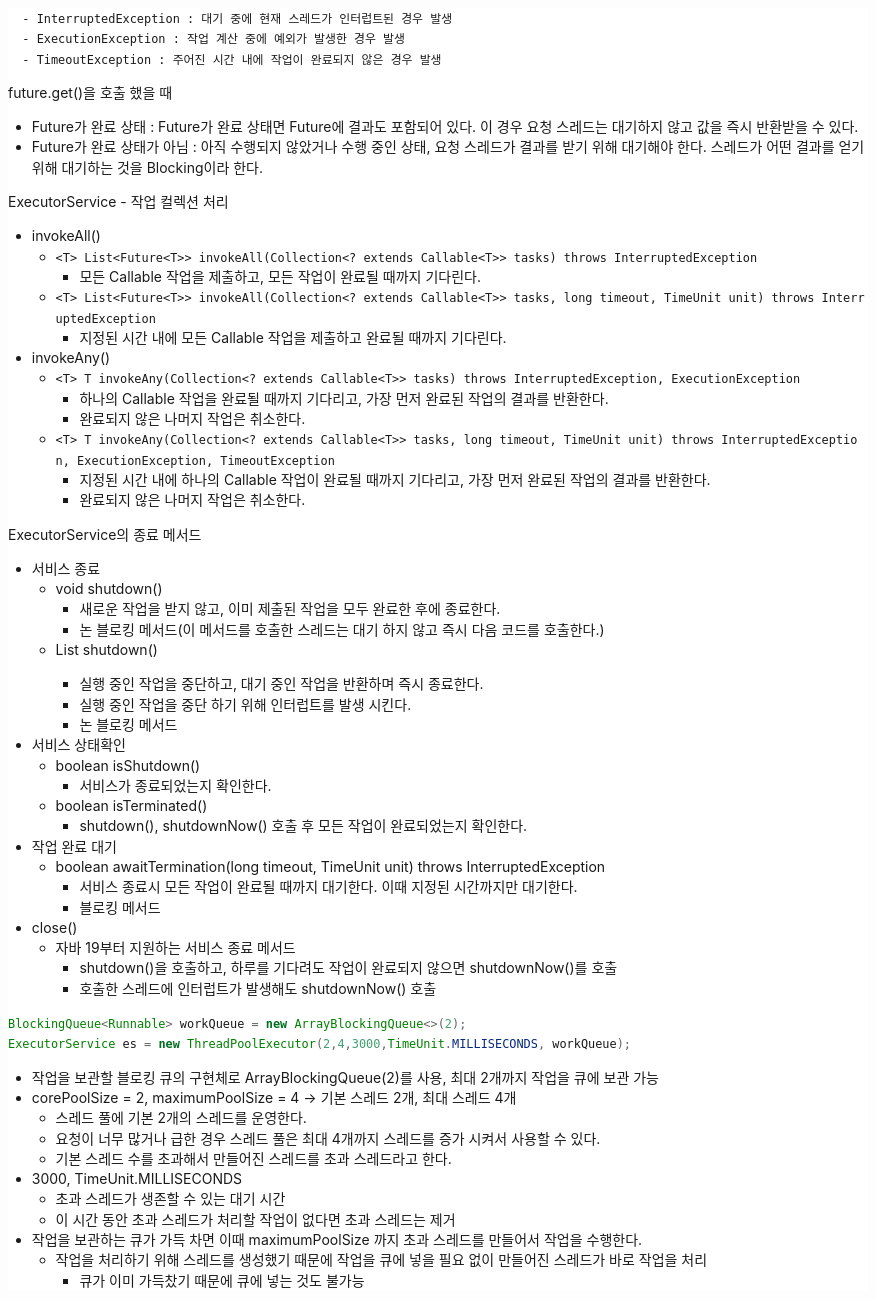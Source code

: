       - InterruptedException : 대기 중에 현재 스레드가 인터럽트된 경우 발생
      - ExecutionException : 작업 계산 중에 예외가 발생한 경우 발생
      - TimeoutException : 주어진 시간 내에 작업이 완료되지 않은 경우 발생

future.get()을 호출 했을 때
- Future가 완료 상태 : Future가 완료 상태면 Future에 결과도 포함되어 있다. 이 경우 요청 스레드는 대기하지 않고 값을 즉시 반환받을 수 있다.
- Future가 완료 상태가 아님 : 아직 수행되지 않았거나 수행 중인 상태, 요청 스레드가 결과를 받기 위해 대기해야 한다. 스레드가 어떤 결과를 얻기 위해 대기하는 것을 Blocking이라 한다.

ExecutorService - 작업 컬렉션 처리
- invokeAll()
  - `<T> List<Future<T>> invokeAll(Collection<? extends Callable<T>> tasks) throws InterruptedException`
    - 모든 Callable 작업을 제출하고, 모든 작업이 완료될 때까지 기다린다.
  - `<T> List<Future<T>> invokeAll(Collection<? extends Callable<T>> tasks, long timeout, TimeUnit unit) throws InterruptedException`
    - 지정된 시간 내에 모든 Callable 작업을 제출하고 완료될 때까지 기다린다.
- invokeAny()
  - `<T> T invokeAny(Collection<? extends Callable<T>> tasks) throws InterruptedException, ExecutionException`
    - 하나의 Callable 작업을 완료될 때까지 기다리고, 가장 먼저 완료된 작업의 결과를 반환한다.
    - 완료되지 않은 나머지 작업은 취소한다.
  - `<T> T invokeAny(Collection<? extends Callable<T>> tasks, long timeout, TimeUnit unit) throws InterruptedException, ExecutionException, TimeoutException`
    - 지정된 시간 내에 하나의 Callable 작업이 완료될 때까지 기다리고, 가장 먼저 완료된 작업의 결과를 반환한다.
    - 완료되지 않은 나머지 작업은 취소한다.


ExecutorService의 종료 메서드
- 서비스 종료
  - void shutdown()
    - 새로운 작업을 받지 않고, 이미 제출된 작업을 모두 완료한 후에 종료한다.
    - 논 블로킹 메서드(이 메서드를 호출한 스레드는 대기 하지 않고 즉시 다음 코드를 호출한다.)
  - List<Runnable> shutdown()
    - 실행 중인 작업을 중단하고, 대기 중인 작업을 반환하며 즉시 종료한다.
    - 실행 중인 작업을 중단 하기 위해 인터럽트를 발생 시킨다.
    - 논 블로킹 메서드
- 서비스 상태확인
  - boolean isShutdown()
    - 서비스가 종료되었는지 확인한다.
  - boolean isTerminated()
    - shutdown(), shutdownNow() 호출 후 모든 작업이 완료되었는지 확인한다.
- 작업 완료 대기
  - boolean awaitTermination(long timeout, TimeUnit unit) throws InterruptedException
    - 서비스 종료시 모든 작업이 완료될 때까지 대기한다. 이때 지정된 시간까지만 대기한다.
    - 블로킹 메서드
- close()
  - 자바 19부터 지원하는 서비스 종료 메서드
    - shutdown()을 호출하고, 하루를 기다려도 작업이 완료되지 않으면 shutdownNow()를 호출
    - 호출한 스레드에 인터럽트가 발생해도 shutdownNow() 호출

```java
BlockingQueue<Runnable> workQueue = new ArrayBlockingQueue<>(2);
ExecutorService es = new ThreadPoolExecutor(2,4,3000,TimeUnit.MILLISECONDS, workQueue);
```
- 작업을 보관할 블로킹 큐의 구현체로 ArrayBlockingQueue(2)를 사용, 최대 2개까지 작업을 큐에 보관 가능
- corePoolSize = 2, maximumPoolSize = 4 -> 기본 스레드 2개, 최대 스레드 4개
  - 스레드 풀에 기본 2개의 스레드를 운영한다.
  - 요청이 너무 많거나 급한 경우 스레드 풀은 최대 4개까지 스레드를 증가 시켜서 사용할 수 있다.
  - 기본 스레드 수를 초과해서 만들어진 스레드를 초과 스레드라고 한다.
- 3000, TimeUnit.MILLISECONDS
  - 초과 스레드가 생존할 수 있는 대기 시간
  - 이 시간 동안 초과 스레드가 처리할 작업이 없다면 초과 스레드는 제거
- 작업을 보관하는 큐가 가득 차면 이때 maximumPoolSize 까지 초과 스레드를 만들어서 작업을 수행한다.
  - 작업을 처리하기 위해 스레드를 생성했기 때문에 작업을 큐에 넣을 필요 없이 만들어진 스레드가 바로 작업을 처리
    - 큐가 이미 가득찼기 때문에 큐에 넣는 것도 불가능